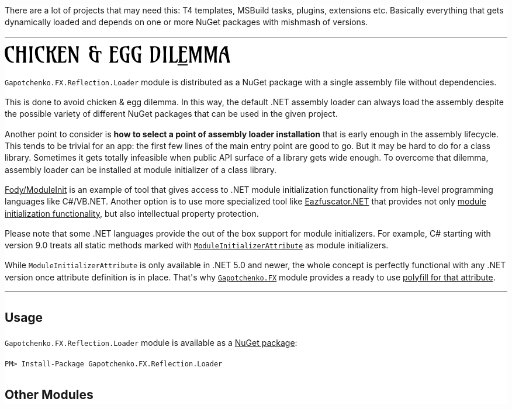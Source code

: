 There are a lot of projects that may need this: T4 templates, MSBuild tasks, plugins, extensions etc.
Basically everything that gets dynamically loaded and depends on one or more NuGet packages with mishmash of versions.

<hr/>

![Chicken & Egg Dilemma](../../Documentation/Assets/chicken-and-egg-dilemma.png)

`Gapotchenko.FX.Reflection.Loader` module is distributed as a NuGet package with a single assembly file without dependencies.

This is done to avoid chicken & egg dilemma.
In this way, the default .NET assembly loader can always load the assembly despite the possible variety of different NuGet packages that can be used in the given project.

Another point to consider is **how to select a point of assembly loader installation** that is early enough in the assembly lifecycle.
This tends to be trivial for an app: the first few lines of the main entry point are good to go.
But it may be hard to do for a class library. Sometimes it gets totally infeasible when public API surface of a library gets wide enough.
To overcome that dilemma, assembly loader can be installed at module initializer of a class library.

[Fody/ModuleInit](https://github.com/Fody/ModuleInit) is an example of tool that gives access to .NET module initialization functionality from high-level programming languages like C#/VB.NET. Another option is to use more specialized tool like [Eazfuscator.NET](https://www.gapotchenko.com/eazfuscator.net) that provides not only [module initialization functionality](https://help.gapotchenko.com/eazfuscator.net/63/sensei-features/module-initializers), but also intellectual property protection.

Please note that some .NET languages provide the out of the box support for module initializers.
For example, C# starting with version 9.0 treats all static methods marked with [`ModuleInitializerAttribute`](https://docs.microsoft.com/en-us/dotnet/api/system.runtime.compilerservices.moduleinitializerattribute) as module initializers.

While `ModuleInitializerAttribute` is only available in .NET 5.0 and newer, the whole concept is perfectly functional with any .NET version once attribute definition is in place.
That's why [`Gapotchenko.FX`](../Gapotchenko.FX) module provides a ready to use [polyfill for that attribute](../Gapotchenko.FX/Runtime/CompilerServices/ModuleInitializerAttribute.cs).

<hr/>

## Usage

`Gapotchenko.FX.Reflection.Loader` module is available as a [NuGet package](https://nuget.org/packages/Gapotchenko.FX.Reflection.Loader):

```
PM> Install-Package Gapotchenko.FX.Reflection.Loader
```

## Other Modules
